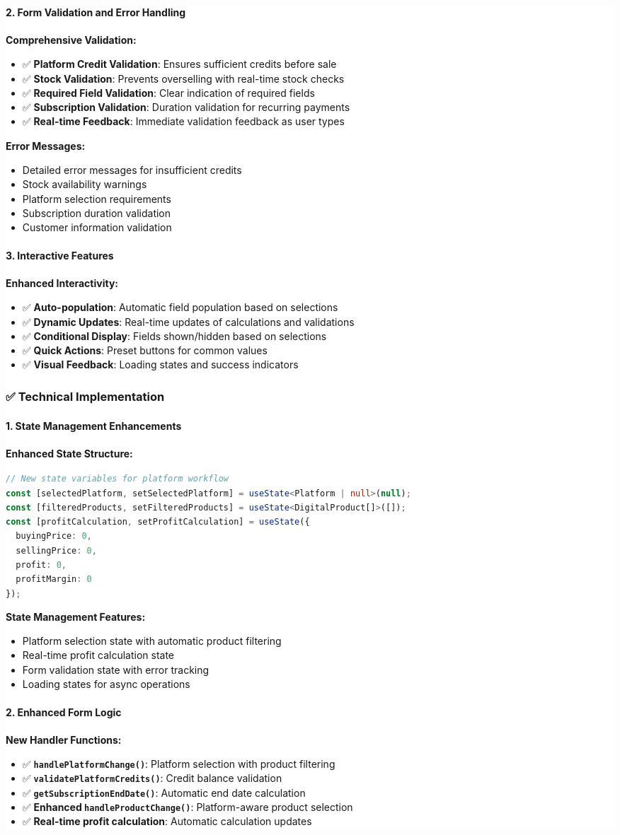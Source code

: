 #### 2. Form Validation and Error Handling
**Comprehensive Validation:**
- ✅ **Platform Credit Validation**: Ensures sufficient credits before sale
- ✅ **Stock Validation**: Prevents overselling with real-time stock checks
- ✅ **Required Field Validation**: Clear indication of required fields
- ✅ **Subscription Validation**: Duration validation for recurring payments
- ✅ **Real-time Feedback**: Immediate validation feedback as user types

**Error Messages:**
- Detailed error messages for insufficient credits
- Stock availability warnings
- Platform selection requirements
- Subscription duration validation
- Customer information validation

#### 3. Interactive Features
**Enhanced Interactivity:**
- ✅ **Auto-population**: Automatic field population based on selections
- ✅ **Dynamic Updates**: Real-time updates of calculations and validations
- ✅ **Conditional Display**: Fields shown/hidden based on selections
- ✅ **Quick Actions**: Preset buttons for common values
- ✅ **Visual Feedback**: Loading states and success indicators

### ✅ Technical Implementation

#### 1. State Management Enhancements
**Enhanced State Structure:**
```typescript
// New state variables for platform workflow
const [selectedPlatform, setSelectedPlatform] = useState<Platform | null>(null);
const [filteredProducts, setFilteredProducts] = useState<DigitalProduct[]>([]);
const [profitCalculation, setProfitCalculation] = useState({
  buyingPrice: 0,
  sellingPrice: 0,
  profit: 0,
  profitMargin: 0
});
```

**State Management Features:**
- Platform selection state with automatic product filtering
- Real-time profit calculation state
- Form validation state with error tracking
- Loading states for async operations

#### 2. Enhanced Form Logic
**New Handler Functions:**
- ✅ **`handlePlatformChange()`**: Platform selection with product filtering
- ✅ **`validatePlatformCredits()`**: Credit balance validation
- ✅ **`getSubscriptionEndDate()`**: Automatic end date calculation
- ✅ **Enhanced `handleProductChange()`**: Platform-aware product selection
- ✅ **Real-time profit calculation**: Automatic calculation updates
